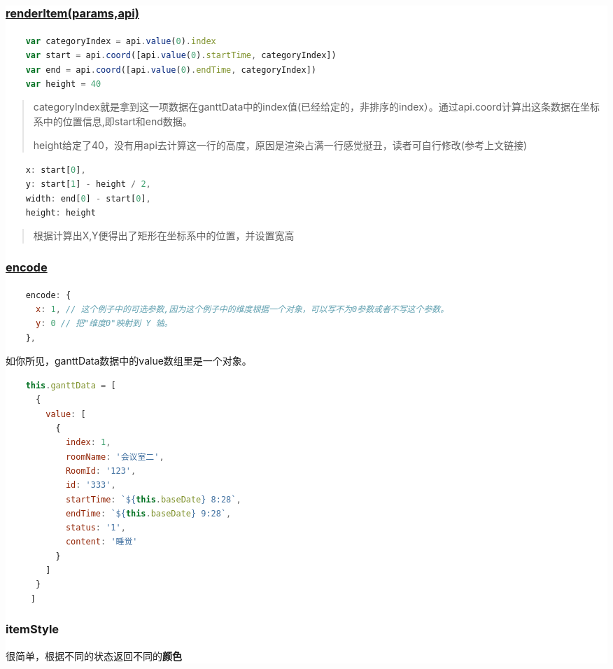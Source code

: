 ### [renderItem(params,api)](https://echarts.apache.org/zh/option.html#series-custom.renderItem)
   
```js
    var categoryIndex = api.value(0).index 
    var start = api.coord([api.value(0).startTime, categoryIndex]) 
    var end = api.coord([api.value(0).endTime, categoryIndex])
    var height = 40
```
> categoryIndex就是拿到这一项数据在ganttData中的index值(已经给定的，非排序的index）。通过api.coord计算出这条数据在坐标系中的位置信息,即start和end数据。
> 
> height给定了40，没有用api去计算这一行的高度，原因是渲染占满一行感觉挺丑，读者可自行修改(参考上文链接)


```js
    x: start[0],
    y: start[1] - height / 2,
    width: end[0] - start[0],
    height: height
```

>根据计算出X,Y便得出了矩形在坐标系中的位置，并设置宽高

### [encode](https://echarts.apache.org/zh/option.html#series-custom.encode)

```js
    encode: {
      x: 1, // 这个例子中的可选参数,因为这个例子中的维度根据一个对象，可以写不为0参数或者不写这个参数。
      y: 0 // 把"维度0"映射到 Y 轴。
    },

```
如你所见，ganttData数据中的value数组里是一个对象。

```js
    this.ganttData = [
      {
        value: [
          {
            index: 1,
            roomName: '会议室二',
            RoomId: '123',
            id: '333',
            startTime: `${this.baseDate} 8:28`,
            endTime: `${this.baseDate} 9:28`,
            status: '1',
            content: '睡觉'
          }
        ]
      }
     ]
```
### itemStyle
很简单，根据不同的状态返回不同的**颜色**
